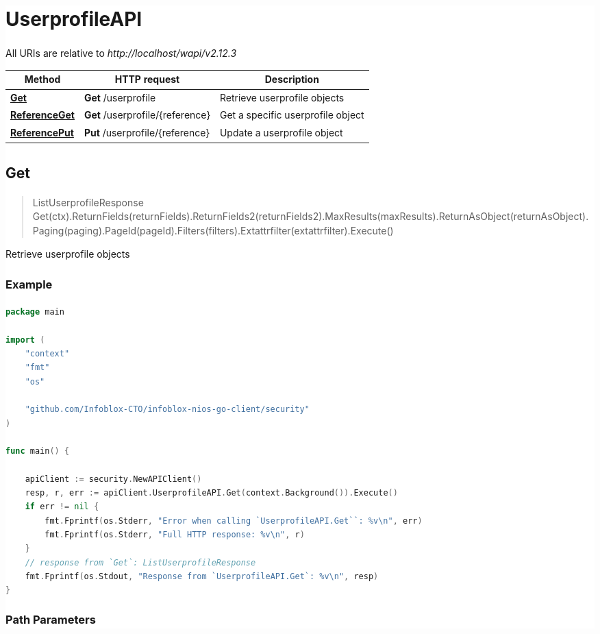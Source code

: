 # UserprofileAPI

All URIs are relative to *http://localhost/wapi/v2.12.3*

Method | HTTP request | Description
------------- | ------------- | -------------
[**Get**](UserprofileAPI.md#Get) | **Get** /userprofile | Retrieve userprofile objects
[**ReferenceGet**](UserprofileAPI.md#ReferenceGet) | **Get** /userprofile/{reference} | Get a specific userprofile object
[**ReferencePut**](UserprofileAPI.md#ReferencePut) | **Put** /userprofile/{reference} | Update a userprofile object



## Get

> ListUserprofileResponse Get(ctx).ReturnFields(returnFields).ReturnFields2(returnFields2).MaxResults(maxResults).ReturnAsObject(returnAsObject).Paging(paging).PageId(pageId).Filters(filters).Extattrfilter(extattrfilter).Execute()

Retrieve userprofile objects



### Example

```go
package main

import (
	"context"
	"fmt"
	"os"

	"github.com/Infoblox-CTO/infoblox-nios-go-client/security"
)

func main() {

	apiClient := security.NewAPIClient()
	resp, r, err := apiClient.UserprofileAPI.Get(context.Background()).Execute()
	if err != nil {
		fmt.Fprintf(os.Stderr, "Error when calling `UserprofileAPI.Get``: %v\n", err)
		fmt.Fprintf(os.Stderr, "Full HTTP response: %v\n", r)
	}
	// response from `Get`: ListUserprofileResponse
	fmt.Fprintf(os.Stdout, "Response from `UserprofileAPI.Get`: %v\n", resp)
}
```

### Path Parameters


